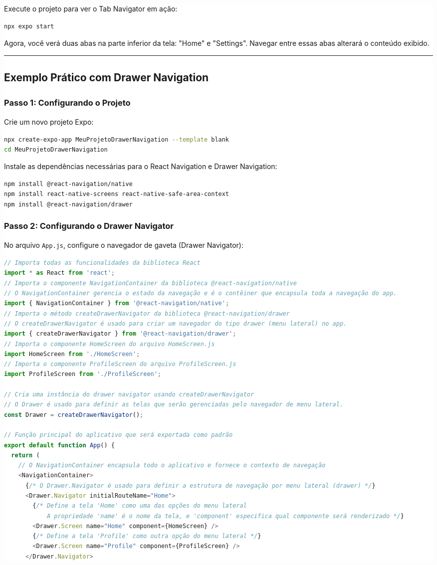 Execute o projeto para ver o Tab Navigator em ação:

```bash
npx expo start
```

Agora, você verá duas abas na parte inferior da tela: "Home" e "Settings". Navegar entre essas abas alterará o conteúdo exibido.

---

## Exemplo Prático com Drawer Navigation

### Passo 1: Configurando o Projeto

Crie um novo projeto Expo:

```bash
npx create-expo-app MeuProjetoDrawerNavigation --template blank
cd MeuProjetoDrawerNavigation
```

Instale as dependências necessárias para o React Navigation e Drawer Navigation:

```bash
npm install @react-navigation/native
npm install react-native-screens react-native-safe-area-context
npm install @react-navigation/drawer
```

### Passo 2: Configurando o Drawer Navigator

No arquivo `App.js`, configure o navegador de gaveta (Drawer Navigator):

```javascript
// Importa todas as funcionalidades da biblioteca React
import * as React from 'react';
// Importa o componente NavigationContainer da biblioteca @react-navigation/native
// O NavigationContainer gerencia o estado da navegação e é o contêiner que encapsula toda a navegação do app.
import { NavigationContainer } from '@react-navigation/native';
// Importa o método createDrawerNavigator da biblioteca @react-navigation/drawer
// O createDrawerNavigator é usado para criar um navegador do tipo drawer (menu lateral) no app.
import { createDrawerNavigator } from '@react-navigation/drawer';
// Importa o componente HomeScreen do arquivo HomeScreen.js
import HomeScreen from './HomeScreen';
// Importa o componente ProfileScreen do arquivo ProfileScreen.js
import ProfileScreen from './ProfileScreen';

// Cria uma instância do drawer navigator usando createDrawerNavigator
// O Drawer é usado para definir as telas que serão gerenciadas pelo navegador de menu lateral.
const Drawer = createDrawerNavigator();

// Função principal do aplicativo que será exportada como padrão
export default function App() {
  return (
    // O NavigationContainer encapsula todo o aplicativo e fornece o contexto de navegação
    <NavigationContainer>
      {/* O Drawer.Navigator é usado para definir a estrutura de navegação por menu lateral (drawer) */}
      <Drawer.Navigator initialRouteName="Home">
        {/* Define a tela 'Home' como uma das opções do menu lateral
            A propriedade 'name' é o nome da tela, e 'component' especifica qual componente será renderizado */}
        <Drawer.Screen name="Home" component={HomeScreen} />
        {/* Define a tela 'Profile' como outra opção do menu lateral */}
        <Drawer.Screen name="Profile" component={ProfileScreen} />
      </Drawer.Navigator>
```